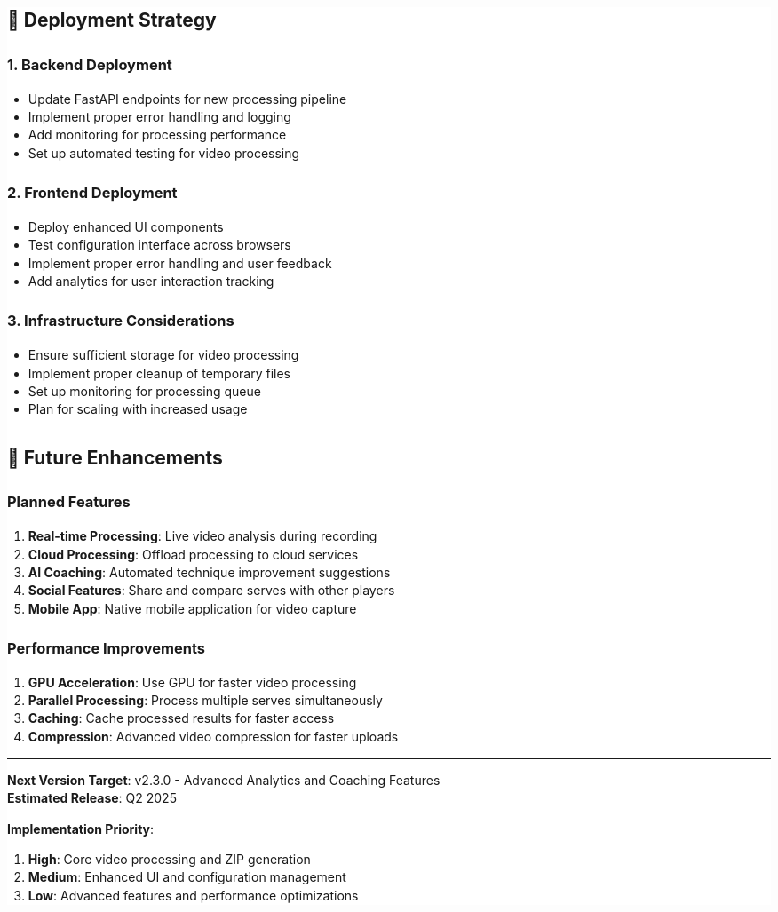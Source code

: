 ## 🚀 Deployment Strategy

### **1. Backend Deployment**
- Update FastAPI endpoints for new processing pipeline
- Implement proper error handling and logging
- Add monitoring for processing performance
- Set up automated testing for video processing

### **2. Frontend Deployment**
- Deploy enhanced UI components
- Test configuration interface across browsers
- Implement proper error handling and user feedback
- Add analytics for user interaction tracking

### **3. Infrastructure Considerations**
- Ensure sufficient storage for video processing
- Implement proper cleanup of temporary files
- Set up monitoring for processing queue
- Plan for scaling with increased usage

## 🔮 Future Enhancements

### **Planned Features**
1. **Real-time Processing**: Live video analysis during recording
2. **Cloud Processing**: Offload processing to cloud services
3. **AI Coaching**: Automated technique improvement suggestions
4. **Social Features**: Share and compare serves with other players
5. **Mobile App**: Native mobile application for video capture

### **Performance Improvements**
1. **GPU Acceleration**: Use GPU for faster video processing
2. **Parallel Processing**: Process multiple serves simultaneously
3. **Caching**: Cache processed results for faster access
4. **Compression**: Advanced video compression for faster uploads

---

**Next Version Target**: v2.3.0 - Advanced Analytics and Coaching Features  
**Estimated Release**: Q2 2025

**Implementation Priority**: 
1. **High**: Core video processing and ZIP generation
2. **Medium**: Enhanced UI and configuration management  
3. **Low**: Advanced features and performance optimizations
